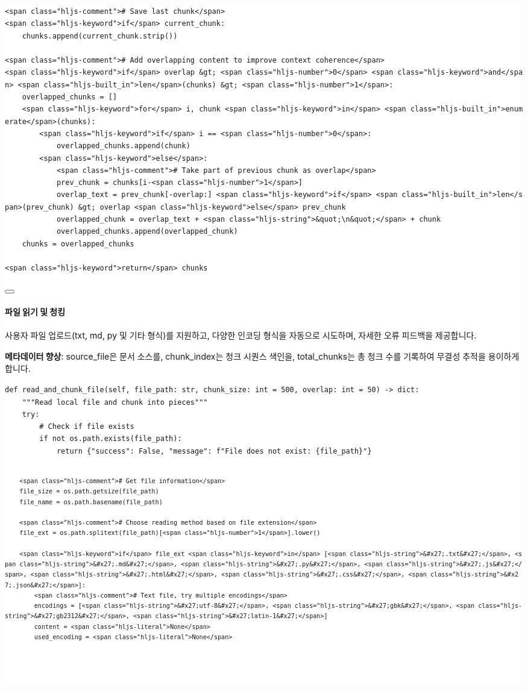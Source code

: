     <span class="hljs-comment"># Save last chunk</span>
    <span class="hljs-keyword">if</span> current_chunk:
        chunks.append(current_chunk.strip())
    
    <span class="hljs-comment"># Add overlapping content to improve context coherence</span>
    <span class="hljs-keyword">if</span> overlap &gt; <span class="hljs-number">0</span> <span class="hljs-keyword">and</span> <span class="hljs-built_in">len</span>(chunks) &gt; <span class="hljs-number">1</span>:
        overlapped_chunks = []
        <span class="hljs-keyword">for</span> i, chunk <span class="hljs-keyword">in</span> <span class="hljs-built_in">enumerate</span>(chunks):
            <span class="hljs-keyword">if</span> i == <span class="hljs-number">0</span>:
                overlapped_chunks.append(chunk)
            <span class="hljs-keyword">else</span>:
                <span class="hljs-comment"># Take part of previous chunk as overlap</span>
                prev_chunk = chunks[i-<span class="hljs-number">1</span>]
                overlap_text = prev_chunk[-overlap:] <span class="hljs-keyword">if</span> <span class="hljs-built_in">len</span>(prev_chunk) &gt; overlap <span class="hljs-keyword">else</span> prev_chunk
                overlapped_chunk = overlap_text + <span class="hljs-string">&quot;\n&quot;</span> + chunk
                overlapped_chunks.append(overlapped_chunk)
        chunks = overlapped_chunks
    
    <span class="hljs-keyword">return</span> chunks
<button class="copy-code-btn"></button></code></pre>
<h4 id="File-Reading-and-Chunking" class="common-anchor-header"><strong>파일 읽기 및 청킹</strong></h4><p>사용자 파일 업로드(txt, md, py 및 기타 형식)를 지원하고, 다양한 인코딩 형식을 자동으로 시도하며, 자세한 오류 피드백을 제공합니다.</p>
<p><strong>메타데이터 향상</strong>: source_file은 문서 소스를, chunk_index는 청크 시퀀스 색인을, total_chunks는 총 청크 수를 기록하여 무결성 추적을 용이하게 합니다.</p>
<pre><code translate="no"><span class="hljs-keyword">def</span> <span class="hljs-title function_">read_and_chunk_file</span>(<span class="hljs-params">self, file_path: <span class="hljs-built_in">str</span>, chunk_size: <span class="hljs-built_in">int</span> = <span class="hljs-number">500</span>, overlap: <span class="hljs-built_in">int</span> = <span class="hljs-number">50</span></span>) -&gt; <span class="hljs-built_in">dict</span>:
    <span class="hljs-string">&quot;&quot;&quot;Read local file and chunk into pieces&quot;&quot;&quot;</span>
    <span class="hljs-keyword">try</span>:
        <span class="hljs-comment"># Check if file exists</span>
        <span class="hljs-keyword">if</span> <span class="hljs-keyword">not</span> os.path.exists(file_path):
            <span class="hljs-keyword">return</span> {<span class="hljs-string">&quot;success&quot;</span>: <span class="hljs-literal">False</span>, <span class="hljs-string">&quot;message&quot;</span>: <span class="hljs-string">f&quot;File does not exist: <span class="hljs-subst">{file_path}</span>&quot;</span>}
        
        <span class="hljs-comment"># Get file information</span>
        file_size = os.path.getsize(file_path)
        file_name = os.path.basename(file_path)
        
        <span class="hljs-comment"># Choose reading method based on file extension</span>
        file_ext = os.path.splitext(file_path)[<span class="hljs-number">1</span>].lower()
        
        <span class="hljs-keyword">if</span> file_ext <span class="hljs-keyword">in</span> [<span class="hljs-string">&#x27;.txt&#x27;</span>, <span class="hljs-string">&#x27;.md&#x27;</span>, <span class="hljs-string">&#x27;.py&#x27;</span>, <span class="hljs-string">&#x27;.js&#x27;</span>, <span class="hljs-string">&#x27;.html&#x27;</span>, <span class="hljs-string">&#x27;.css&#x27;</span>, <span class="hljs-string">&#x27;.json&#x27;</span>]:
            <span class="hljs-comment"># Text file, try multiple encodings</span>
            encodings = [<span class="hljs-string">&#x27;utf-8&#x27;</span>, <span class="hljs-string">&#x27;gbk&#x27;</span>, <span class="hljs-string">&#x27;gb2312&#x27;</span>, <span class="hljs-string">&#x27;latin-1&#x27;</span>]
            content = <span class="hljs-literal">None</span>
            used_encoding = <span class="hljs-literal">None</span>
            